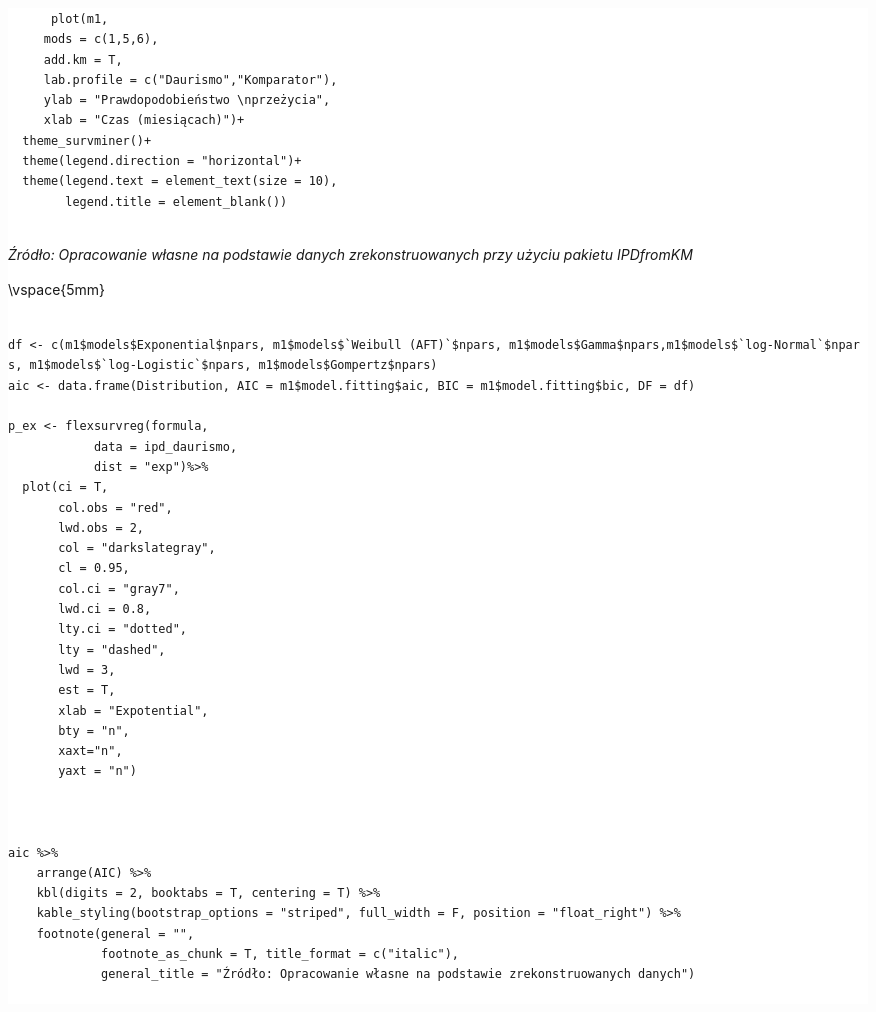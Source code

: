 
```{r echo = F}
      plot(m1,
     mods = c(1,5,6),
     add.km = T,
     lab.profile = c("Daurismo","Komparator"),
     ylab = "Prawdopodobieństwo \nprzeżycia",
     xlab = "Czas (miesiącach)")+
  theme_survminer()+
  theme(legend.direction = "horizontal")+
  theme(legend.text = element_text(size = 10),
        legend.title = element_blank())
 
```

*Źródło: Opracowanie własne na podstawie danych zrekonstruowanych przy użyciu pakietu IPDfromKM*
  
\vspace{5mm}

```{r, eval = F, echo=FALSE}

df <- c(m1$models$Exponential$npars, m1$models$`Weibull (AFT)`$npars, m1$models$Gamma$npars,m1$models$`log-Normal`$npars, m1$models$`log-Logistic`$npars, m1$models$Gompertz$npars)
aic <- data.frame(Distribution, AIC = m1$model.fitting$aic, BIC = m1$model.fitting$bic, DF = df)

p_ex <- flexsurvreg(formula, 
            data = ipd_daurismo,
            dist = "exp")%>%
  plot(ci = T,
       col.obs = "red",
       lwd.obs = 2,
       col = "darkslategray",
       cl = 0.95, 
       col.ci = "gray7",
       lwd.ci = 0.8,
       lty.ci = "dotted",
       lty = "dashed",
       lwd = 3,
       est = T,
       xlab = "Expotential",
       bty = "n",
       xaxt="n",
       yaxt = "n")



aic %>%
    arrange(AIC) %>%
    kbl(digits = 2, booktabs = T, centering = T) %>%
    kable_styling(bootstrap_options = "striped", full_width = F, position = "float_right") %>%
    footnote(general = "", 
             footnote_as_chunk = T, title_format = c("italic"),
             general_title = "Źródło: Opracowanie własne na podstawie zrekonstruowanych danych") 


```
